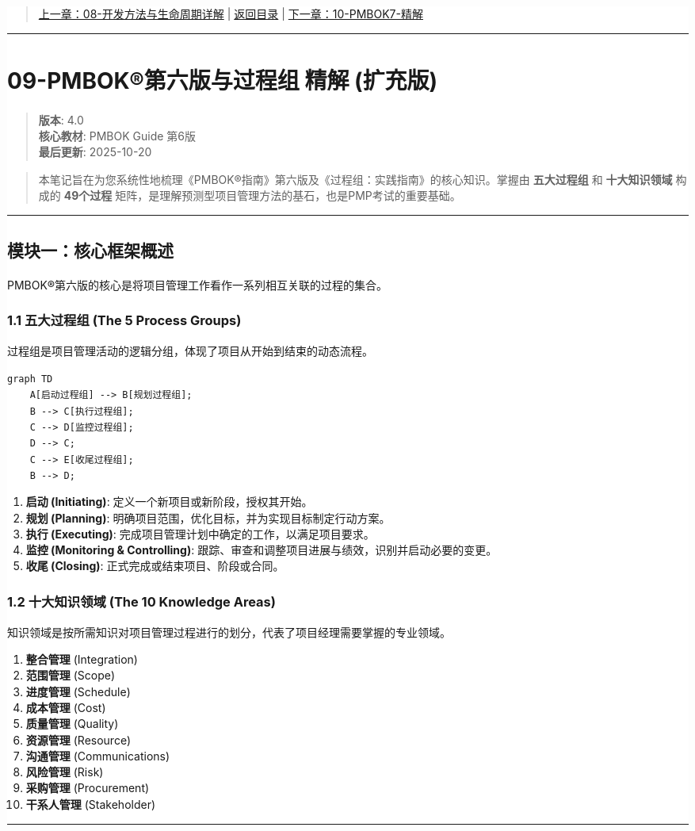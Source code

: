 > [上一章：08-开发方法与生命周期详解](08-开发方法与生命周期详解.md) | [返回目录](../README.md) | [下一章：10-PMBOK7-精解](10-PMBOK7-精解.md)

---
# 09-PMBOK®第六版与过程组 精解 (扩充版)

> **版本**: 4.0  
> **核心教材**: PMBOK Guide 第6版  
> **最后更新**: 2025-10-20

> 本笔记旨在为您系统性地梳理《PMBOK®指南》第六版及《过程组：实践指南》的核心知识。掌握由 **五大过程组** 和 **十大知识领域** 构成的 **49个过程** 矩阵，是理解预测型项目管理方法的基石，也是PMP考试的重要基础。

---

## 模块一：核心框架概述

PMBOK®第六版的核心是将项目管理工作看作一系列相互关联的过程的集合。

### 1.1 五大过程组 (The 5 Process Groups)

过程组是项目管理活动的逻辑分组，体现了项目从开始到结束的动态流程。

```mermaid
graph TD
    A[启动过程组] --> B[规划过程组];
    B --> C[执行过程组];
    C --> D[监控过程组];
    D --> C;
    C --> E[收尾过程组];
    B --> D;
```

1.  **启动 (Initiating)**: 定义一个新项目或新阶段，授权其开始。
2.  **规划 (Planning)**: 明确项目范围，优化目标，并为实现目标制定行动方案。
3.  **执行 (Executing)**: 完成项目管理计划中确定的工作，以满足项目要求。
4.  **监控 (Monitoring & Controlling)**: 跟踪、审查和调整项目进展与绩效，识别并启动必要的变更。
5.  **收尾 (Closing)**: 正式完成或结束项目、阶段或合同。

### 1.2 十大知识领域 (The 10 Knowledge Areas)

知识领域是按所需知识对项目管理过程进行的划分，代表了项目经理需要掌握的专业领域。

1.  **整合管理** (Integration)
2.  **范围管理** (Scope)
3.  **进度管理** (Schedule)
4.  **成本管理** (Cost)
5.  **质量管理** (Quality)
6.  **资源管理** (Resource)
7.  **沟通管理** (Communications)
8.  **风险管理** (Risk)
9.  **采购管理** (Procurement)
10. **干系人管理** (Stakeholder)

---